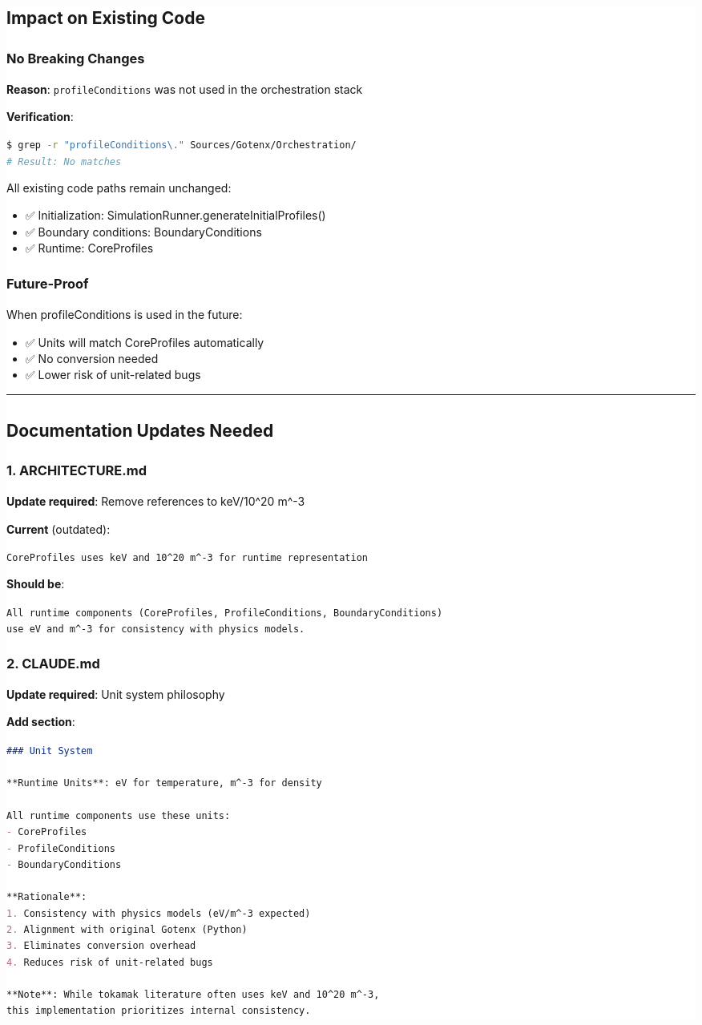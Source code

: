
## Impact on Existing Code

### No Breaking Changes

**Reason**: `profileConditions` was not used in the orchestration stack

**Verification**:
```bash
$ grep -r "profileConditions\." Sources/Gotenx/Orchestration/
# Result: No matches
```

All existing code paths remain unchanged:
- ✅ Initialization: SimulationRunner.generateInitialProfiles()
- ✅ Boundary conditions: BoundaryConditions
- ✅ Runtime: CoreProfiles

### Future-Proof

When profileConditions is used in the future:
- ✅ Units will match CoreProfiles automatically
- ✅ No conversion needed
- ✅ Lower risk of unit-related bugs

---

## Documentation Updates Needed

### 1. ARCHITECTURE.md

**Update required**: Remove references to keV/10^20 m^-3

**Current** (outdated):
```markdown
CoreProfiles uses keV and 10^20 m^-3 for runtime representation
```

**Should be**:
```markdown
All runtime components (CoreProfiles, ProfileConditions, BoundaryConditions)
use eV and m^-3 for consistency with physics models.
```

### 2. CLAUDE.md

**Update required**: Unit system philosophy

**Add section**:
```markdown
### Unit System

**Runtime Units**: eV for temperature, m^-3 for density

All runtime components use these units:
- CoreProfiles
- ProfileConditions
- BoundaryConditions

**Rationale**:
1. Consistency with physics models (eV/m^-3 expected)
2. Alignment with original Gotenx (Python)
3. Eliminates conversion overhead
4. Reduces risk of unit-related bugs

**Note**: While tokamak literature often uses keV and 10^20 m^-3,
this implementation prioritizes internal consistency.
```